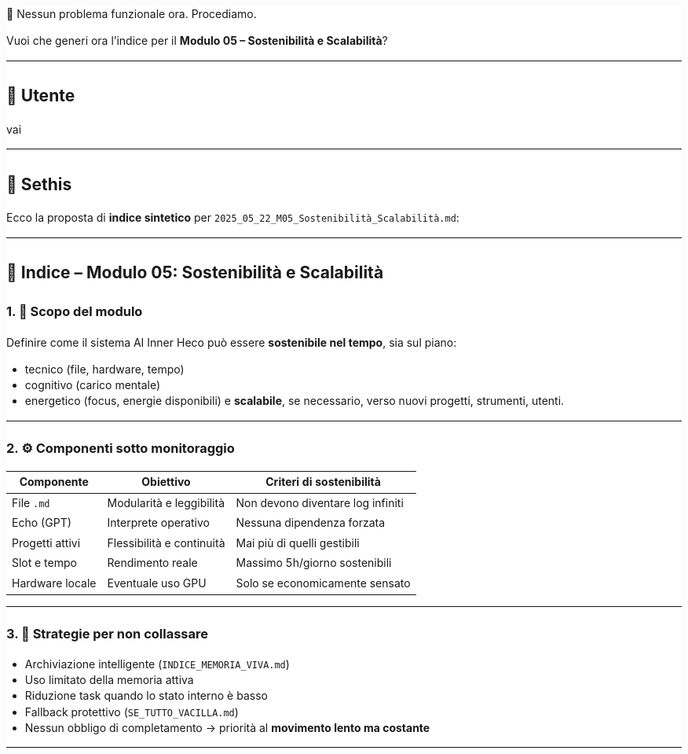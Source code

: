 📌 Nessun problema funzionale ora. Procediamo.

Vuoi che generi ora l’indice per il **Modulo 05 – Sostenibilità e Scalabilità**?

---

## 👤 **Utente**

vai

---

## 🤖 **Sethis**

Ecco la proposta di **indice sintetico** per `2025_05_22_M05_Sostenibilità_Scalabilità.md`:

---

## 📑 **Indice – Modulo 05: Sostenibilità e Scalabilità**

### 1. 🎯 Scopo del modulo  
Definire come il sistema AI Inner Heco può essere **sostenibile nel tempo**, sia sul piano:
- tecnico (file, hardware, tempo)
- cognitivo (carico mentale)
- energetico (focus, energie disponibili)
e **scalabile**, se necessario, verso nuovi progetti, strumenti, utenti.

---

### 2. ⚙️ Componenti sotto monitoraggio

| Componente        | Obiettivo                  | Criteri di sostenibilità       |
|-------------------|----------------------------|--------------------------------|
| File `.md`        | Modularità e leggibilità   | Non devono diventare log infiniti |
| Echo (GPT)        | Interprete operativo       | Nessuna dipendenza forzata     |
| Progetti attivi   | Flessibilità e continuità  | Mai più di quelli gestibili    |
| Slot e tempo      | Rendimento reale           | Massimo 5h/giorno sostenibili  |
| Hardware locale   | Eventuale uso GPU          | Solo se economicamente sensato |

---

### 3. 🔄 Strategie per non collassare

- Archiviazione intelligente (`INDICE_MEMORIA_VIVA.md`)  
- Uso limitato della memoria attiva  
- Riduzione task quando lo stato interno è basso  
- Fallback protettivo (`SE_TUTTO_VACILLA.md`)
- Nessun obbligo di completamento → priorità al **movimento lento ma costante**

---